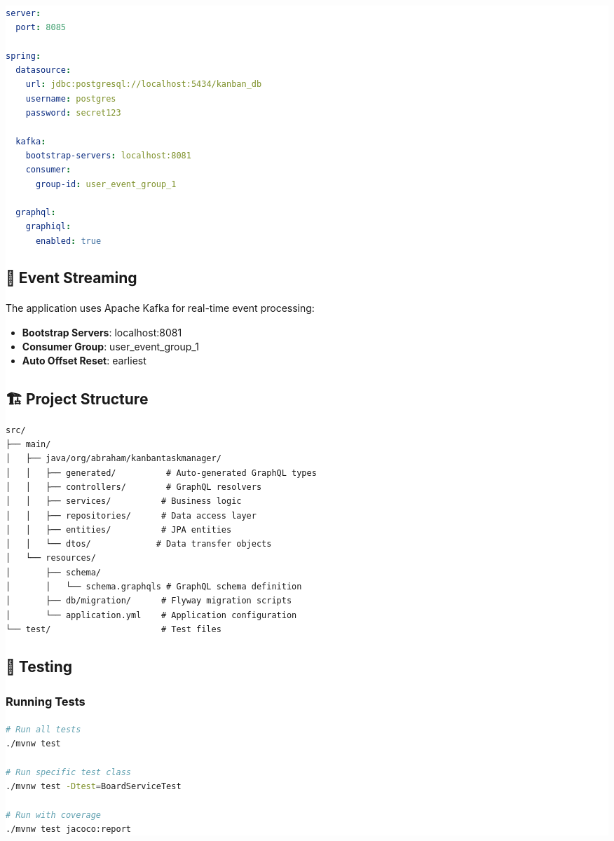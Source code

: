 ```yaml
server:
  port: 8085

spring:
  datasource:
    url: jdbc:postgresql://localhost:5434/kanban_db
    username: postgres
    password: secret123
  
  kafka:
    bootstrap-servers: localhost:8081
    consumer:
      group-id: user_event_group_1
  
  graphql:
    graphiql:
      enabled: true
```

## 🔄 Event Streaming

The application uses Apache Kafka for real-time event processing:
- **Bootstrap Servers**: localhost:8081
- **Consumer Group**: user_event_group_1
- **Auto Offset Reset**: earliest

## 🏗 Project Structure

```
src/
├── main/
│   ├── java/org/abraham/kanbantaskmanager/
│   │   ├── generated/          # Auto-generated GraphQL types
│   │   ├── controllers/        # GraphQL resolvers
│   │   ├── services/          # Business logic
│   │   ├── repositories/      # Data access layer
│   │   ├── entities/          # JPA entities
│   │   └── dtos/             # Data transfer objects
│   └── resources/
│       ├── schema/
│       │   └── schema.graphqls # GraphQL schema definition
│       ├── db/migration/      # Flyway migration scripts
│       └── application.yml    # Application configuration
└── test/                      # Test files
```

## 🧪 Testing

### Running Tests
```bash
# Run all tests
./mvnw test

# Run specific test class
./mvnw test -Dtest=BoardServiceTest

# Run with coverage
./mvnw test jacoco:report
```
